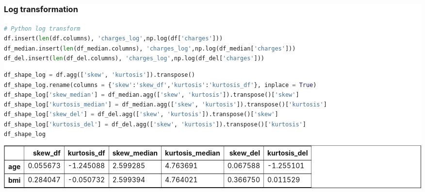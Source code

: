 
### Log transformation


```python
# Python log transform
df.insert(len(df.columns), 'charges_log',np.log(df['charges']))
df_median.insert(len(df_median.columns), 'charges_log',np.log(df_median['charges']))
df_del.insert(len(df_del.columns), 'charges_log',np.log(df_del['charges']))
```


```python
df_shape_log = df.agg(['skew', 'kurtosis']).transpose()
df_shape_log.rename(columns = {'skew':'skew_df','kurtosis':'kurtosis_df'}, inplace = True)
df_shape_log['skew_median'] = df_median.agg(['skew', 'kurtosis']).transpose()['skew']
df_shape_log['kurtosis_median'] = df_median.agg(['skew', 'kurtosis']).transpose()['kurtosis']
df_shape_log['skew_del'] = df_del.agg(['skew', 'kurtosis']).transpose()['skew']
df_shape_log['kurtosis_del'] = df_del.agg(['skew', 'kurtosis']).transpose()['kurtosis']
df_shape_log
```


<div>
<style scoped>
    .dataframe tbody tr th:only-of-type {
        vertical-align: middle;
    }

    .dataframe tbody tr th {
        vertical-align: top;
    }

    .dataframe thead th {
        text-align: right;
    }
</style>
<table border="1" class="dataframe">
  <thead>
    <tr style="text-align: right;">
      <th></th>
      <th>skew_df</th>
      <th>kurtosis_df</th>
      <th>skew_median</th>
      <th>kurtosis_median</th>
      <th>skew_del</th>
      <th>kurtosis_del</th>
    </tr>
  </thead>
  <tbody>
    <tr>
      <th>age</th>
      <td>0.055673</td>
      <td>-1.245088</td>
      <td>2.599285</td>
      <td>4.763691</td>
      <td>0.067588</td>
      <td>-1.255101</td>
    </tr>
    <tr>
      <th>bmi</th>
      <td>0.284047</td>
      <td>-0.050732</td>
      <td>2.599394</td>
      <td>4.764021</td>
      <td>0.366750</td>
      <td>0.011529</td>
    </tr>